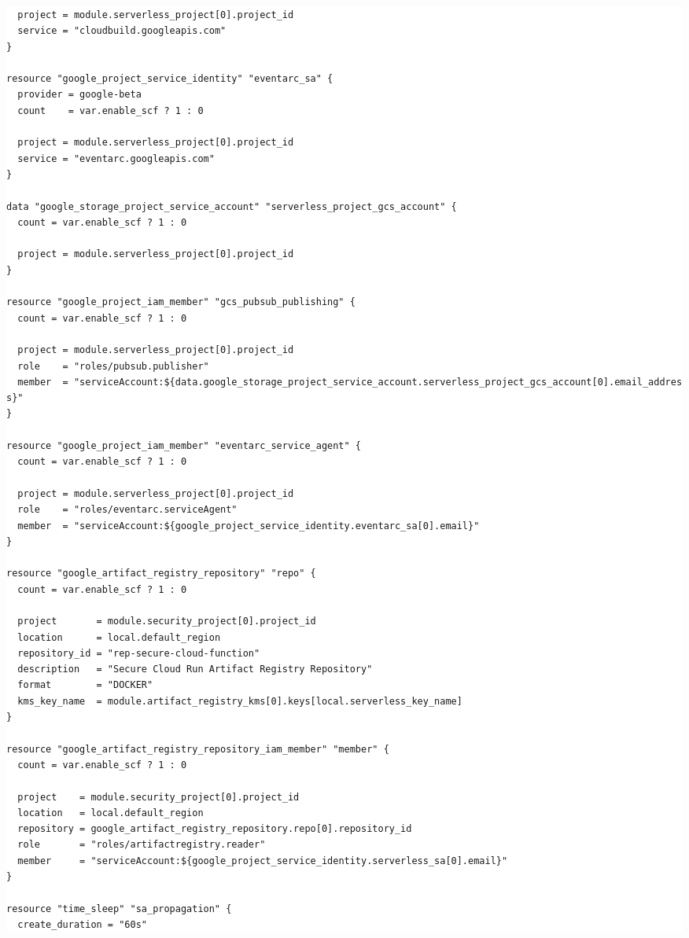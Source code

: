       project = module.serverless_project[0].project_id
      service = "cloudbuild.googleapis.com"
    }

    resource "google_project_service_identity" "eventarc_sa" {
      provider = google-beta
      count    = var.enable_scf ? 1 : 0

      project = module.serverless_project[0].project_id
      service = "eventarc.googleapis.com"
    }

    data "google_storage_project_service_account" "serverless_project_gcs_account" {
      count = var.enable_scf ? 1 : 0

      project = module.serverless_project[0].project_id
    }

    resource "google_project_iam_member" "gcs_pubsub_publishing" {
      count = var.enable_scf ? 1 : 0

      project = module.serverless_project[0].project_id
      role    = "roles/pubsub.publisher"
      member  = "serviceAccount:${data.google_storage_project_service_account.serverless_project_gcs_account[0].email_address}"
    }

    resource "google_project_iam_member" "eventarc_service_agent" {
      count = var.enable_scf ? 1 : 0

      project = module.serverless_project[0].project_id
      role    = "roles/eventarc.serviceAgent"
      member  = "serviceAccount:${google_project_service_identity.eventarc_sa[0].email}"
    }

    resource "google_artifact_registry_repository" "repo" {
      count = var.enable_scf ? 1 : 0

      project       = module.security_project[0].project_id
      location      = local.default_region
      repository_id = "rep-secure-cloud-function"
      description   = "Secure Cloud Run Artifact Registry Repository"
      format        = "DOCKER"
      kms_key_name  = module.artifact_registry_kms[0].keys[local.serverless_key_name]
    }

    resource "google_artifact_registry_repository_iam_member" "member" {
      count = var.enable_scf ? 1 : 0

      project    = module.security_project[0].project_id
      location   = local.default_region
      repository = google_artifact_registry_repository.repo[0].repository_id
      role       = "roles/artifactregistry.reader"
      member     = "serviceAccount:${google_project_service_identity.serverless_sa[0].email}"
    }

    resource "time_sleep" "sa_propagation" {
      create_duration = "60s"
